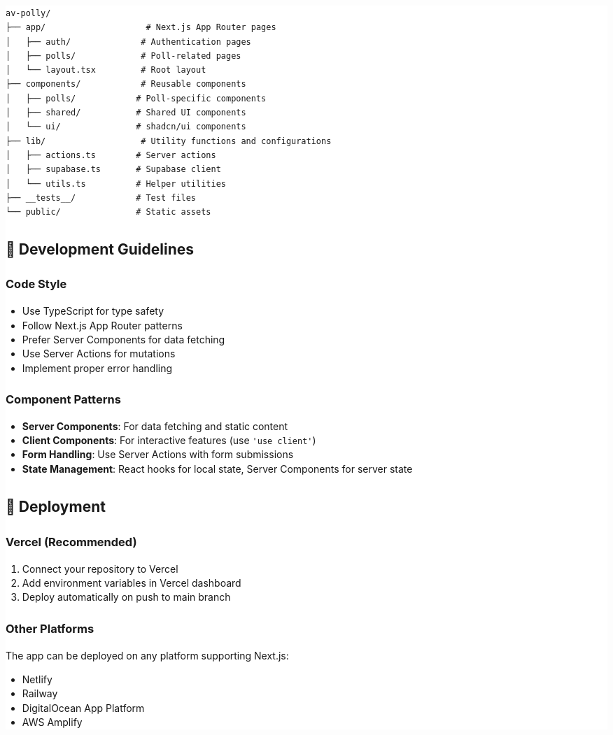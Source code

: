 ```
av-polly/
├── app/                    # Next.js App Router pages
│   ├── auth/              # Authentication pages
│   ├── polls/             # Poll-related pages
│   └── layout.tsx         # Root layout
├── components/            # Reusable components
│   ├── polls/            # Poll-specific components
│   ├── shared/           # Shared UI components
│   └── ui/               # shadcn/ui components
├── lib/                   # Utility functions and configurations
│   ├── actions.ts        # Server actions
│   ├── supabase.ts       # Supabase client
│   └── utils.ts          # Helper utilities
├── __tests__/            # Test files
└── public/               # Static assets
```

## 🔧 Development Guidelines

### Code Style

- Use TypeScript for type safety
- Follow Next.js App Router patterns
- Prefer Server Components for data fetching
- Use Server Actions for mutations
- Implement proper error handling

### Component Patterns

- **Server Components**: For data fetching and static content
- **Client Components**: For interactive features (use `'use client'`)
- **Form Handling**: Use Server Actions with form submissions
- **State Management**: React hooks for local state, Server Components for server state

## 🚀 Deployment

### Vercel (Recommended)

1. Connect your repository to Vercel
2. Add environment variables in Vercel dashboard
3. Deploy automatically on push to main branch

### Other Platforms

The app can be deployed on any platform supporting Next.js:
- Netlify
- Railway
- DigitalOcean App Platform
- AWS Amplify
